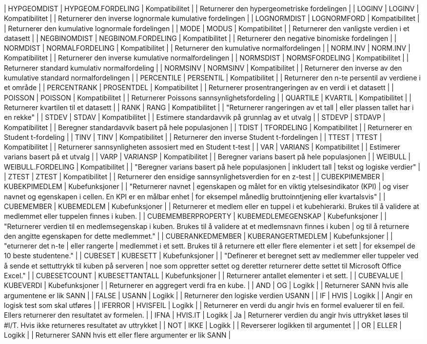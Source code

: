 | HYPGEOMDIST | HYPGEOM.FORDELING | Kompatibilitet |  | Returnerer den hypergeometriske fordelingen |
| LOGINV | LOGINV | Kompatibilitet |  | Returnerer den inverse lognormale kumulative fordelingen |
| LOGNORMDIST | LOGNORMFORD | Kompatibilitet |  | Returnerer den kumulative lognormale fordelingen |
| MODE | MODUS | Kompatibilitet |  | Returnerer den vanligste verdien i et datasett |
| NEGBINOMDIST | NEGBINOM.FORDELING | Kompatibilitet |  | Returnerer den negative binomiske fordelingen |
| NORMDIST | NORMALFORDELING | Kompatibilitet |  | Returnerer den kumulative normalfordelingen |
| NORM.INV | NORM.INV | Kompatibilitet |  | Returnerer den inverse kumulative normalfordelingen |
| NORMSDIST | NORMSFORDELING | Kompatibilitet |  | Returnerer standard kumulativ normalfordeling |
| NORMSINV | NORMSINV | Kompatibilitet |  | Returnerer den inverse av den kumulative standard normalfordelingen |
| PERCENTILE | PERSENTIL | Kompatibilitet |  | Returnerer den n-te persentil av verdiene i et område |
| PERCENTRANK | PROSENTDEL | Kompatibilitet |  | Returnerer prosentrangeringen av en verdi i et datasett |
| POISSON | POISSON | Kompatibilitet |  | Returnerer Poissons sannsynlighetsfordeling |
| QUARTILE | KVARTIL | Kompatibilitet |  | Returnerer kvartilen til et datasett |
| RANK | RANG | Kompatibilitet |  | "Returnerer rangeringen av et tall |  eller plassen tallet har i en rekke" |
| STDEV | STDAV | Kompatibilitet |  | Estimere standardavvik på grunnlag av et utvalg |
| STDEVP | STDAVP | Kompatibilitet |  | Beregner standardavvik basert på hele populasjonen |
| TDIST | TFORDELING | Kompatibilitet |  | Returnerer en Student t-fordeling |
| TINV | TINV | Kompatibilitet |  | Returnerer den inverse Student t-fordelingen |
| TTEST | TTEST | Kompatibilitet |  | Returnerer sannsynligheten assosiert med en Student t-test |
| VAR | VARIANS | Kompatibilitet |  | Estimerer varians basert på et utvalg |
| VARP | VARIANSP | Kompatibilitet |  | Beregner varians basert på hele populasjonen |
| WEIBULL | WEIBULL.FORDELING | Kompatibilitet |  | "Beregner varians basert på hele populasjonen |  inkludert tall |  tekst og logiske verdier" |
| ZTEST | ZTEST | Kompatibilitet |  | Returnerer den ensidige sannsynlighetsverdien for en z-test |
| CUBEKPIMEMBER | KUBEKPIMEDLEM | Kubefunksjoner |  | "Returnerer navnet |  egenskapen og målet for en viktig ytelsesindikator (KPI) |  og viser navnet og egenskapen i cellen. En KPI er en målbar enhet |  for eksempel månedlig bruttoinntjening eller kvartalsvis" |
| CUBEMEMBER | KUBEMEDLEM | Kubefunksjoner |  | Returnerer et medlem eller en tuppel i et kubehierarki. Brukes til å validere at medlemmet eller tuppelen finnes i kuben. |
| CUBEMEMBERPROPERTY | KUBEMEDLEMEGENSKAP | Kubefunksjoner |  | "Returnerer verdien til en medlemsegenskap i kuben. Brukes til å validere at et medlemsnavn finnes i kuben |  og til å returnere den angitte egenskapen for dette medlemmet." |
| CUBERANKEDMEMBER | KUBERANGERTMEDLEM | Kubefunksjoner |  | "eturnerer det n-te |  eller rangerte |  medlemmet i et sett. Brukes til å returnere ett eller flere elementer i et sett |  for eksempel de 10 beste studentene." |
| CUBESET | KUBESETT | Kubefunksjoner |  | "Definerer et beregnet sett av medlemmer eller tuppeler ved å sende et settuttrykk til kuben på serveren |  noe som oppretter settet og deretter returnerer dette settet til Microsoft Office Excel." |
| CUBESETCOUNT | KUBESETTANTALL | Kubefunksjoner |  | Returnerer antallet elementer i et sett. |
| CUBEVALUE | KUBEVERDI | Kubefunksjoner |  | Returnerer en aggregert verdi fra en kube. |
| AND | OG | Logikk |  | Returnerer SANN hvis alle argumentene er lik SANN |
| FALSE | USANN | Logikk |  | Returnerer den logiske verdien USANN |
| IF | HVIS | Logikk |  | Angir en logisk test som skal utføres |
| IFERROR | HVISFEIL | Logikk |  | Returnerer en verdi du angir hvis en formel evaluerer til en feil. Ellers returnerer den resultatet av formelen. |
| IFNA | HVIS.IT | Logikk | Ja | Returnerer verdien du angir hvis uttrykket løses til #I/T. Hvis ikke returneres resultatet av uttrykket |
| NOT | IKKE | Logikk |  | Reverserer logikken til argumentet |
| OR | ELLER | Logikk |  | Returnerer SANN hvis ett eller flere argumenter er lik SANN |